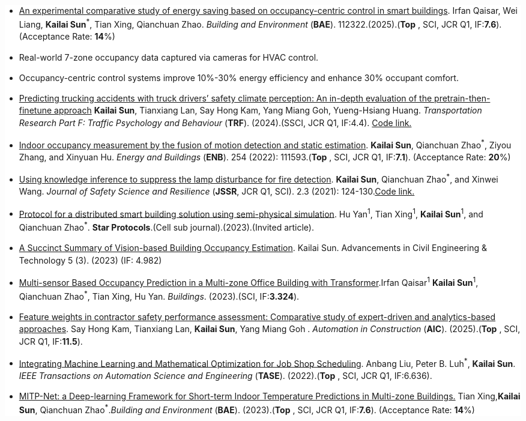 - [An experimental comparative study of energy saving based on occupancy-centric control in smart buildings](https://www.sciencedirect.com/science/article/abs/pii/S0360132324011648). Irfan Qaisar, Wei Liang, **Kailai Sun**<sup>\*</sup>, Tian Xing, Qianchuan Zhao. *Building and Environment* (**BAE**). 112322.(2025).(**Top** , SCI,  JCR Q1, IF:**7.6**).  (Acceptance Rate: **14**%)

- Real-world 7-zone occupancy data captured via cameras for HVAC control.
- Occupancy-centric control systems improve 10%-30% energy efficiency and enhance 30% occupant comfort.


</div>
</div>






- [Predicting trucking accidents with truck drivers’ safety climate perception: An in-depth evaluation of the pretrain-then-finetune approach](https://www.sciencedirect.com/science/article/pii/S1369847824002080)  **Kailai Sun**, Tianxiang Lan, Say Hong Kam, Yang Miang Goh, Yueng-Hsiang Huang. *Transportation Research Part F: Traffic Psychology and Behaviour* (**TRF**). (2024).(SSCI, JCR Q1, IF:4.4).  [Code link.](https://github.com/NUS-DBE/Pretrain-Finetune-safety-climate)

- [Indoor occupancy measurement by the fusion of motion detection and static estimation](https://www.sciencedirect.com/science/article/abs/pii/S037877882100877X). **Kailai Sun**, Qianchuan Zhao<sup>\*</sup>, Ziyou Zhang, and Xinyuan Hu. *Energy and Buildings* (**ENB**). 254 (2022): 111593.(**Top** , SCI, JCR Q1,  IF:**7.1**). (Acceptance Rate: **20**%)


- [Using knowledge inference to suppress the lamp disturbance for fire detection](https://www.sciencedirect.com/science/article/pii/S266644962100027X). **Kailai Sun**, Qianchuan Zhao<sup>\*</sup>, and Xinwei Wang. *Journal of Safety Science and Resilience* (**JSSR**, JCR Q1, SCI). 2.3 (2021): 124-130.[Code link.](https://github.com/kailaisun/fire-detection-without-lamp)


- [Protocol for a distributed smart building solution using semi-physical simulation](https://www.sciencedirect.com/science/article/pii/S266616672300357X). Hu Yan<sup>1</sup>, Tian Xing<sup>1</sup>, **Kailai Sun**<sup>1</sup>, and Qianchuan Zhao<sup>\*</sup>. **Star Protocols**.(Cell sub journal).(2023).(Invited article).

- [A Succinct Summary of Vision-based Building Occupancy Estimation](https://scholar.google.com/citations?view_op=view_citation&hl=en&user=9GsK1_IAAAAJ&citation_for_view=9GsK1_IAAAAJ:Se3iqnhoufwC). Kailai Sun. Advancements in Civil Engineering & Technology 5 (3). (2023) (IF: 4.982)

- [Multi-sensor Based Occupancy Prediction in a Multi-zone Office Building with Transformer](https://www.mdpi.com/2075-5309/13/8/2002).Irfan Qaisar<sup>1</sup> **Kailai Sun**<sup>1</sup>, Qianchuan Zhao<sup>\*</sup>, Tian Xing, Hu Yan. *Buildings*. (2023).(SCI, IF:**3.324**).

- [Feature weights in contractor safety performance assessment: Comparative study of expert-driven and analytics-based approaches](https://www.sciencedirect.com/science/article/abs/pii/S0926580525001827). Say Hong Kam, Tianxiang Lan, **Kailai Sun**, Yang Miang Goh . *Automation in Construction* (**AIC**). (2025).(**Top** , SCI, JCR Q1, IF:**11.5**).

- [Integrating Machine Learning and Mathematical Optimization for Job Shop Scheduling](https://ieeexplore.ieee.org/document/10227334). Anbang Liu, Peter B. Luh<sup>\*</sup>, **Kailai Sun**. *IEEE Transactions on Automation Science and Engineering* (**TASE**). (2022).(**Top** , SCI, JCR Q1, IF:6.636).

- [MITP-Net: a Deep-learning Framework for Short-term Indoor Temperature Predictions in Multi-zone Buildings.](https://www.sciencedirect.com/science/article/pii/S0360132323004158) Tian Xing,**Kailai Sun**, Qianchuan Zhao<sup>\*</sup>.*Building and Environment* (**BAE**). (2023).(**Top** , SCI, JCR Q1, IF:**7.6**). (Acceptance Rate: **14**%)
